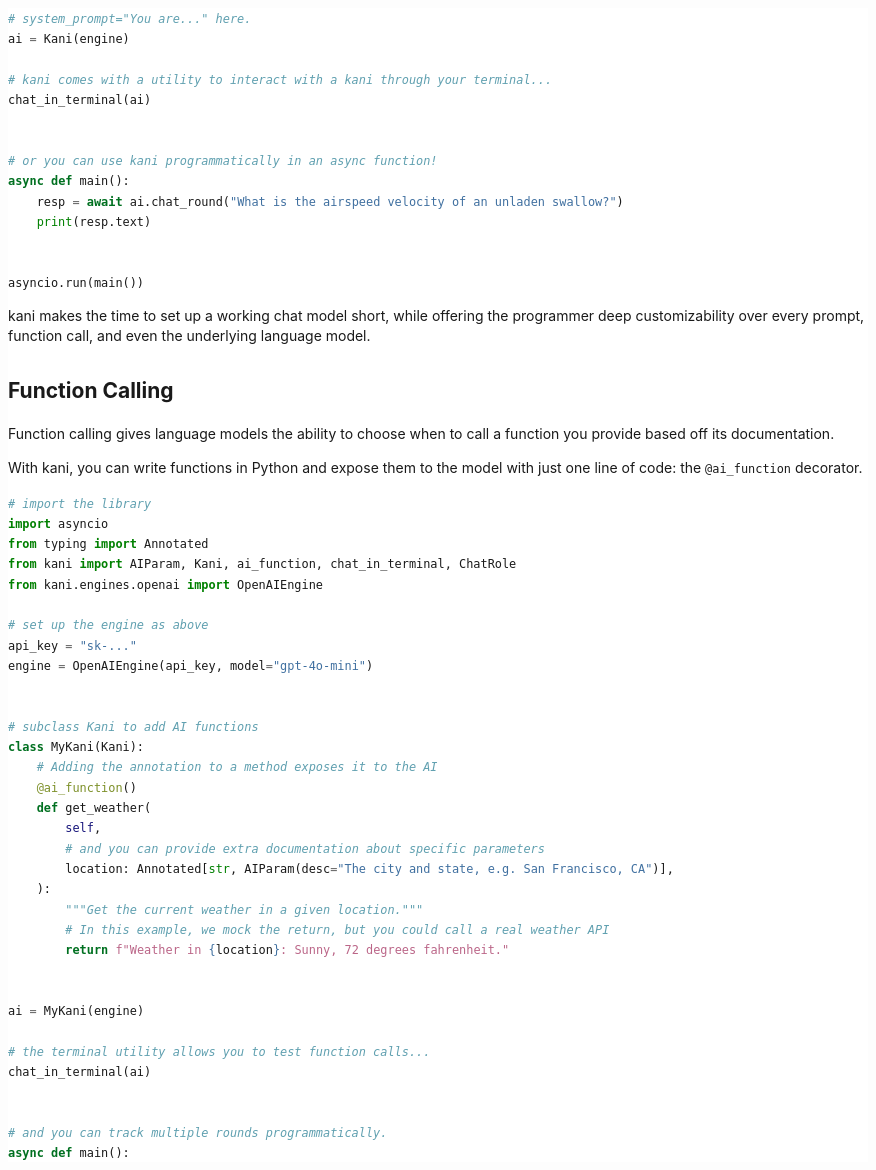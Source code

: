 ```python
# system_prompt="You are..." here.
ai = Kani(engine)

# kani comes with a utility to interact with a kani through your terminal...
chat_in_terminal(ai)


# or you can use kani programmatically in an async function!
async def main():
    resp = await ai.chat_round("What is the airspeed velocity of an unladen swallow?")
    print(resp.text)


asyncio.run(main())
```

kani makes the time to set up a working chat model short, while offering the programmer deep customizability over
every prompt, function call, and even the underlying language model.

## Function Calling

Function calling gives language models the ability to choose when to call a function you provide based off its
documentation.

With kani, you can write functions in Python and expose them to the model with just one line of code: the `@ai_function`
decorator.

```python
# import the library
import asyncio
from typing import Annotated
from kani import AIParam, Kani, ai_function, chat_in_terminal, ChatRole
from kani.engines.openai import OpenAIEngine

# set up the engine as above
api_key = "sk-..."
engine = OpenAIEngine(api_key, model="gpt-4o-mini")


# subclass Kani to add AI functions
class MyKani(Kani):
    # Adding the annotation to a method exposes it to the AI
    @ai_function()
    def get_weather(
        self,
        # and you can provide extra documentation about specific parameters
        location: Annotated[str, AIParam(desc="The city and state, e.g. San Francisco, CA")],
    ):
        """Get the current weather in a given location."""
        # In this example, we mock the return, but you could call a real weather API
        return f"Weather in {location}: Sunny, 72 degrees fahrenheit."


ai = MyKani(engine)

# the terminal utility allows you to test function calls...
chat_in_terminal(ai)


# and you can track multiple rounds programmatically.
async def main():
```